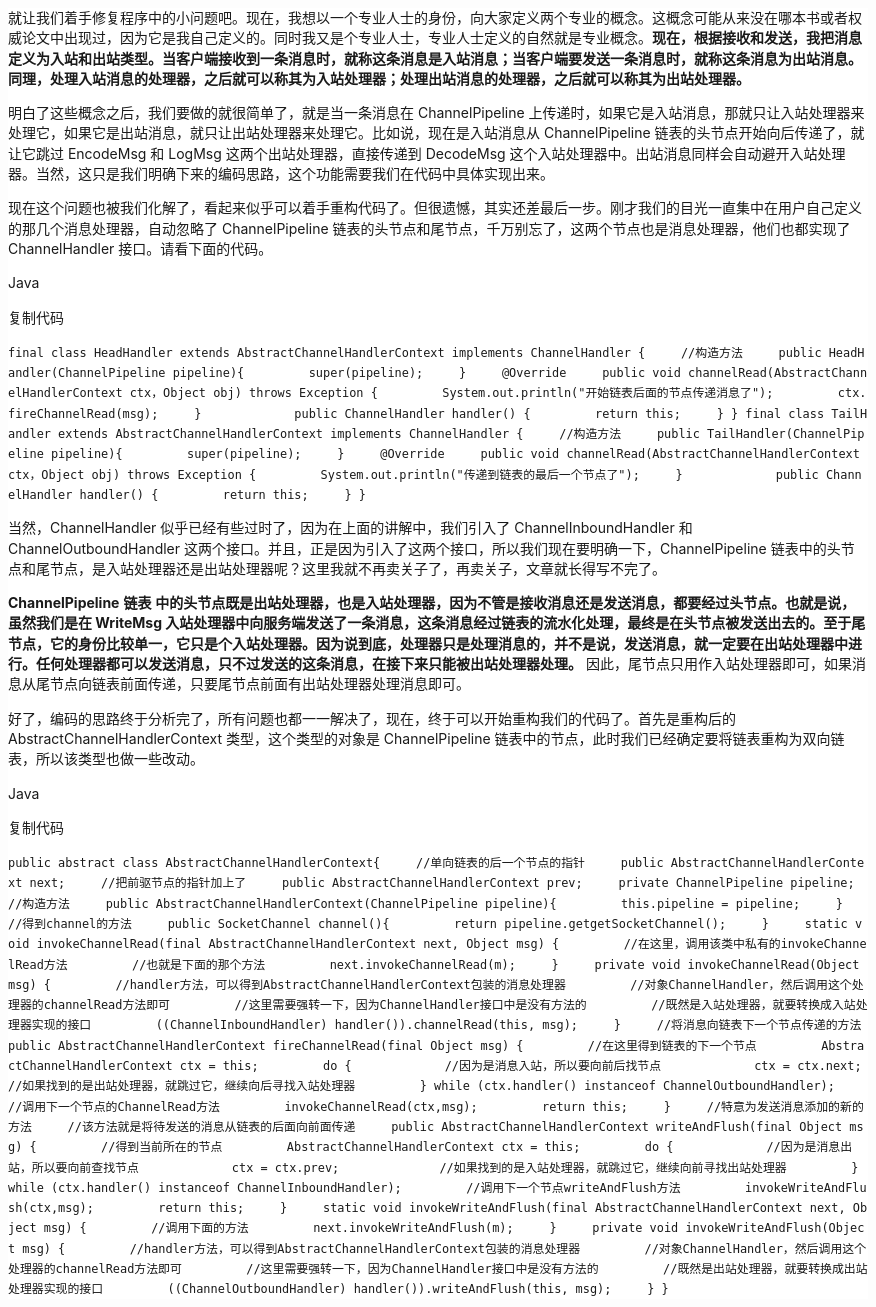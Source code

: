 就让我们着手修复程序中的小问题吧。现在，我想以一个专业人士的身份，向大家定义两个专业的概念。这概念可能从来没在哪本书或者权威论文中出现过，因为它是我自己定义的。同时我又是个专业人士，专业人士定义的自然就是专业概念。**现在，根据接收和发送，我把消息定义为入站和出站类型。当客户端接收到一条消息时，就称这条消息是入站消息；当客户端要发送一条消息时，就称这条消息为出站消息。同理，处理入站消息的处理器，之后就可以称其为入站处理器；处理出站消息的处理器，之后就可以称其为出站处理器。**

明白了这些概念之后，我们要做的就很简单了，就是当一条消息在 ChannelPipeline 上传递时，如果它是入站消息，那就只让入站处理器来处理它，如果它是出站消息，就只让出站处理器来处理它。比如说，现在是入站消息从 ChannelPipeline 链表的头节点开始向后传递了，就让它跳过 EncodeMsg 和 LogMsg 这两个出站处理器，直接传递到 DecodeMsg 这个入站处理器中。出站消息同样会自动避开入站处理器。当然，这只是我们明确下来的编码思路，这个功能需要我们在代码中具体实现出来。

现在这个问题也被我们化解了，看起来似乎可以着手重构代码了。但很遗憾，其实还差最后一步。刚才我们的目光一直集中在用户自己定义的那几个消息处理器，自动忽略了 ChannelPipeline 链表的头节点和尾节点，千万别忘了，这两个节点也是消息处理器，他们也都实现了 ChannelHandler 接口。请看下面的代码。

Java

复制代码

`final class HeadHandler extends AbstractChannelHandlerContext implements ChannelHandler {     //构造方法     public HeadHandler(ChannelPipeline pipeline){         super(pipeline);     }     @Override     public void channelRead(AbstractChannelHandlerContext ctx，Object obj) throws Exception {         System.out.println("开始链表后面的节点传递消息了");         ctx.fireChannelRead(msg);     }             public ChannelHandler handler() {         return this;     } } final class TailHandler extends AbstractChannelHandlerContext implements ChannelHandler {     //构造方法     public TailHandler(ChannelPipeline pipeline){         super(pipeline);     }     @Override     public void channelRead(AbstractChannelHandlerContext ctx，Object obj) throws Exception {         System.out.println("传递到链表的最后一个节点了");     }             public ChannelHandler handler() {         return this;     } }`

当然，ChannelHandler 似乎已经有些过时了，因为在上面的讲解中，我们引入了 ChannelInboundHandler 和 ChannelOutboundHandler 这两个接口。并且，正是因为引入了这两个接口，所以我们现在要明确一下，ChannelPipeline 链表中的头节点和尾节点，是入站处理器还是出站处理器呢？这里我就不再卖关子了，再卖关子，文章就长得写不完了。

**ChannelPipeline** **链表** **中的头节点既是出站处理器，也是入站处理器，因为不管是接收消息还是发送消息，都要经过头节点。也就是说，虽然我们是在 WriteMsg 入站处理器中向服务端发送了一条消息，这条消息经过链表的流水化处理，最终是在头节点被发送出去的。至于尾节点，它的身份比较单一，它只是个入站处理器。因为说到底，处理器只是处理消息的，并不是说，发送消息，就一定要在出站处理器中进行。任何处理器都可以发送消息，只不过发送的这条消息，在接下来只能被出站处理器处理。** 因此，尾节点只用作入站处理器即可，如果消息从尾节点向链表前面传递，只要尾节点前面有出站处理器处理消息即可。

好了，编码的思路终于分析完了，所有问题也都一一解决了，现在，终于可以开始重构我们的代码了。首先是重构后的 AbstractChannelHandlerContext 类型，这个类型的对象是 ChannelPipeline 链表中的节点，此时我们已经确定要将链表重构为双向链表，所以该类型也做一些改动。

Java

复制代码

`public abstract class AbstractChannelHandlerContext{     //单向链表的后一个节点的指针     public AbstractChannelHandlerContext next;     //把前驱节点的指针加上了     public AbstractChannelHandlerContext prev;     private ChannelPipeline pipeline;     //构造方法     public AbstractChannelHandlerContext(ChannelPipeline pipeline){         this.pipeline = pipeline;     }     //得到channel的方法     public SocketChannel channel(){         return pipeline.getgetSocketChannel();     }     static void invokeChannelRead(final AbstractChannelHandlerContext next, Object msg) {         //在这里，调用该类中私有的invokeChannelRead方法         //也就是下面的那个方法         next.invokeChannelRead(m);     }     private void invokeChannelRead(Object msg) {         //handler方法，可以得到AbstractChannelHandlerContext包装的消息处理器         //对象ChannelHandler，然后调用这个处理器的channelRead方法即可         //这里需要强转一下，因为ChannelHandler接口中是没有方法的         //既然是入站处理器，就要转换成入站处理器实现的接口         ((ChannelInboundHandler) handler()).channelRead(this, msg);     }     //将消息向链表下一个节点传递的方法     public AbstractChannelHandlerContext fireChannelRead(final Object msg) {         //在这里得到链表的下一个节点         AbstractChannelHandlerContext ctx = this;         do {             //因为是消息入站，所以要向前后找节点             ctx = ctx.next;             //如果找到的是出站处理器，就跳过它，继续向后寻找入站处理器         } while (ctx.handler() instanceof ChannelOutboundHandler);         //调用下一个节点的ChannelRead方法         invokeChannelRead(ctx,msg);         return this;     }     //特意为发送消息添加的新的方法     //该方法就是将待发送的消息从链表的后面向前面传递     public AbstractChannelHandlerContext writeAndFlush(final Object msg) {         //得到当前所在的节点         AbstractChannelHandlerContext ctx = this;         do {             //因为是消息出站，所以要向前查找节点             ctx = ctx.prev;              //如果找到的是入站处理器，就跳过它，继续向前寻找出站处理器         } while (ctx.handler() instanceof ChannelInboundHandler);         //调用下一个节点writeAndFlush方法         invokeWriteAndFlush(ctx,msg);         return this;     }     static void invokeWriteAndFlush(final AbstractChannelHandlerContext next, Object msg) {         //调用下面的方法         next.invokeWriteAndFlush(m);     }     private void invokeWriteAndFlush(Object msg) {         //handler方法，可以得到AbstractChannelHandlerContext包装的消息处理器         //对象ChannelHandler，然后调用这个处理器的channelRead方法即可         //这里需要强转一下，因为ChannelHandler接口中是没有方法的         //既然是出站处理器，就要转换成出站处理器实现的接口         ((ChannelOutboundHandler) handler()).writeAndFlush(this, msg);     } }`
